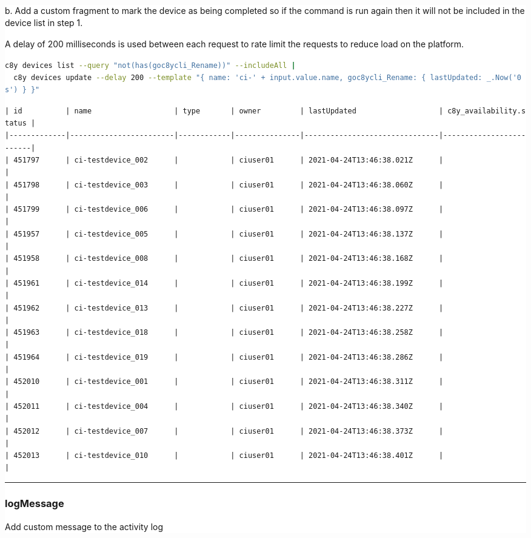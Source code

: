   b. Add a custom fragment to mark the device as being completed so if the command is run again then it will not be included in the device list in step 1.

A delay of 200 milliseconds is used between each request to rate limit the requests to reduce load on the platform.

<CodeExample>

```bash
c8y devices list --query "not(has(goc8ycli_Rename))" --includeAll |
  c8y devices update --delay 200 --template "{ name: 'ci-' + input.value.name, goc8ycli_Rename: { lastUpdated: _.Now('0s') } }"
```

</CodeExample>

````text  title="output"
| id          | name                   | type       | owner         | lastUpdated                   | c8y_availability.status |
|-------------|------------------------|------------|---------------|-------------------------------|-------------------------|
| 451797      | ci-testdevice_002      |            | ciuser01      | 2021-04-24T13:46:38.021Z      |                         |
| 451798      | ci-testdevice_003      |            | ciuser01      | 2021-04-24T13:46:38.060Z      |                         |
| 451799      | ci-testdevice_006      |            | ciuser01      | 2021-04-24T13:46:38.097Z      |                         |
| 451957      | ci-testdevice_005      |            | ciuser01      | 2021-04-24T13:46:38.137Z      |                         |
| 451958      | ci-testdevice_008      |            | ciuser01      | 2021-04-24T13:46:38.168Z      |                         |
| 451961      | ci-testdevice_014      |            | ciuser01      | 2021-04-24T13:46:38.199Z      |                         |
| 451962      | ci-testdevice_013      |            | ciuser01      | 2021-04-24T13:46:38.227Z      |                         |
| 451963      | ci-testdevice_018      |            | ciuser01      | 2021-04-24T13:46:38.258Z      |                         |
| 451964      | ci-testdevice_019      |            | ciuser01      | 2021-04-24T13:46:38.286Z      |                         |
| 452010      | ci-testdevice_001      |            | ciuser01      | 2021-04-24T13:46:38.311Z      |                         |
| 452011      | ci-testdevice_004      |            | ciuser01      | 2021-04-24T13:46:38.340Z      |                         |
| 452012      | ci-testdevice_007      |            | ciuser01      | 2021-04-24T13:46:38.373Z      |                         |
| 452013      | ci-testdevice_010      |            | ciuser01      | 2021-04-24T13:46:38.401Z      |                         |
````

---

### logMessage

Add custom message to the activity log

